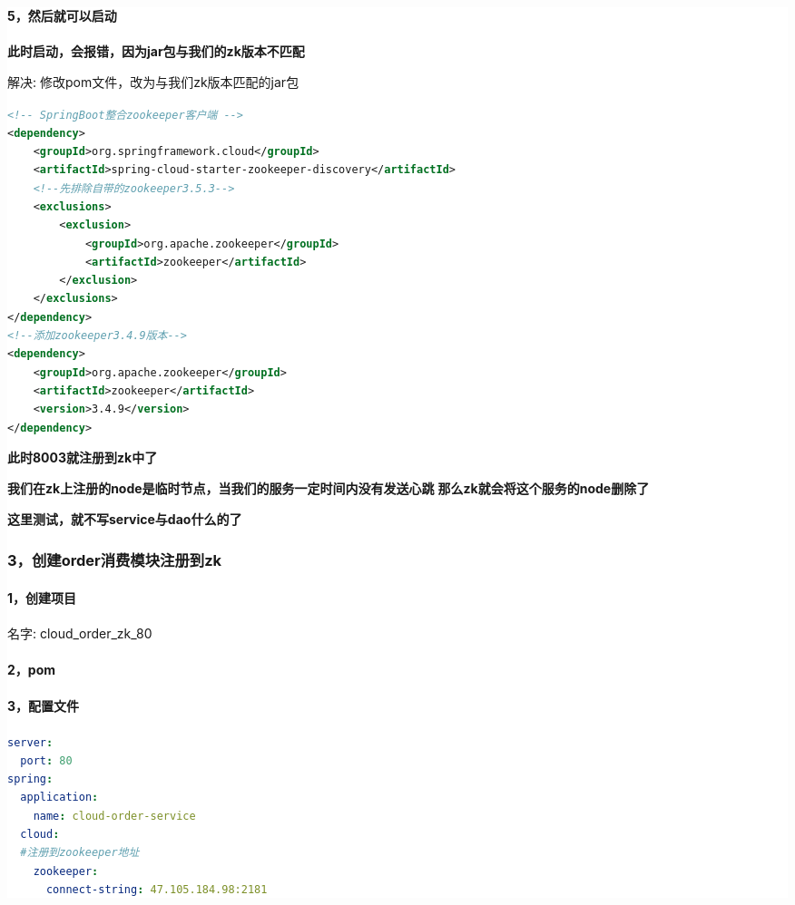#### 5，然后就可以启动

**此时启动，会报错，因为jar包与我们的zk版本不匹配**

解决:
修改pom文件，改为与我们zk版本匹配的jar包

```xml
<!-- SpringBoot整合zookeeper客户端 -->
<dependency>
    <groupId>org.springframework.cloud</groupId>
    <artifactId>spring-cloud-starter-zookeeper-discovery</artifactId>
    <!--先排除自带的zookeeper3.5.3-->
    <exclusions>
        <exclusion>
            <groupId>org.apache.zookeeper</groupId>
            <artifactId>zookeeper</artifactId>
        </exclusion>
    </exclusions>
</dependency>
<!--添加zookeeper3.4.9版本-->
<dependency>
    <groupId>org.apache.zookeeper</groupId>
    <artifactId>zookeeper</artifactId>
    <version>3.4.9</version>
</dependency>
```

**此时8003就注册到zk中了**

**我们在zk上注册的node是临时节点，当我们的服务一定时间内没有发送心跳**
**那么zk就会将这个服务的node删除了**

**这里测试，就不写service与dao什么的了**

### 3，创建order消费模块注册到zk

#### 1，创建项目

名字: cloud\_order\_zk\_80

#### 2，pom

#### 3，配置文件

```yaml
server:
  port: 80
spring:
  application:
    name: cloud-order-service
  cloud:
  #注册到zookeeper地址
    zookeeper:
      connect-string: 47.105.184.98:2181
```

